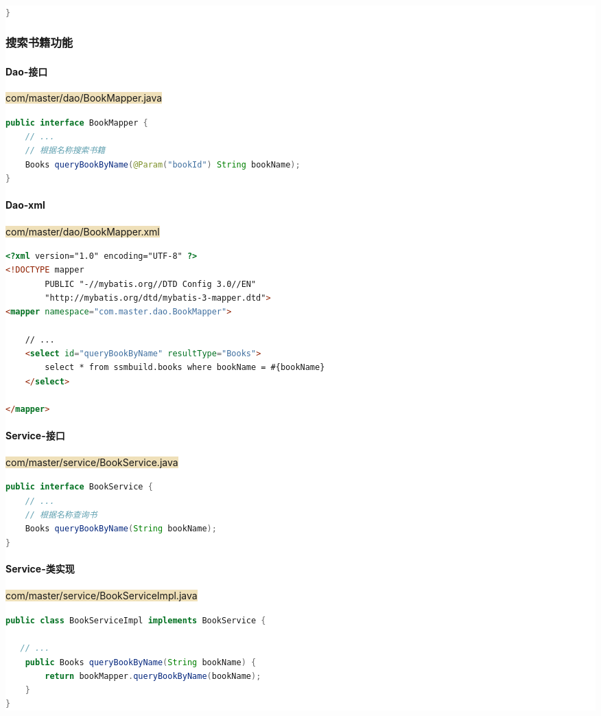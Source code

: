 ```java
}
```



### 搜索书籍功能

#### Dao-接口

<span style="backGround: #efe0b9">com/master/dao/BookMapper.java</span>

```java
public interface BookMapper {
    // ...
	// 根据名称搜索书籍
    Books queryBookByName(@Param("bookId") String bookName);
}
```

#### Dao-xml

<span style="backGround: #efe0b9">com/master/dao/BookMapper.xml</span>

```html
<?xml version="1.0" encoding="UTF-8" ?>
<!DOCTYPE mapper
        PUBLIC "-//mybatis.org//DTD Config 3.0//EN"
        "http://mybatis.org/dtd/mybatis-3-mapper.dtd">
<mapper namespace="com.master.dao.BookMapper">

    // ...
    <select id="queryBookByName" resultType="Books">
        select * from ssmbuild.books where bookName = #{bookName}
    </select>

</mapper>
```

#### Service-接口

<span style="backGround: #efe0b9">com/master/service/BookService.java</span>

```java
public interface BookService {
    // ...
    // 根据名称查询书
    Books queryBookByName(String bookName);
}
```

#### Service-类实现

<span style="backGround: #efe0b9">com/master/service/BookServiceImpl.java</span>

```java
public class BookServiceImpl implements BookService {

   // ...
    public Books queryBookByName(String bookName) {
        return bookMapper.queryBookByName(bookName);
    }
}
```
